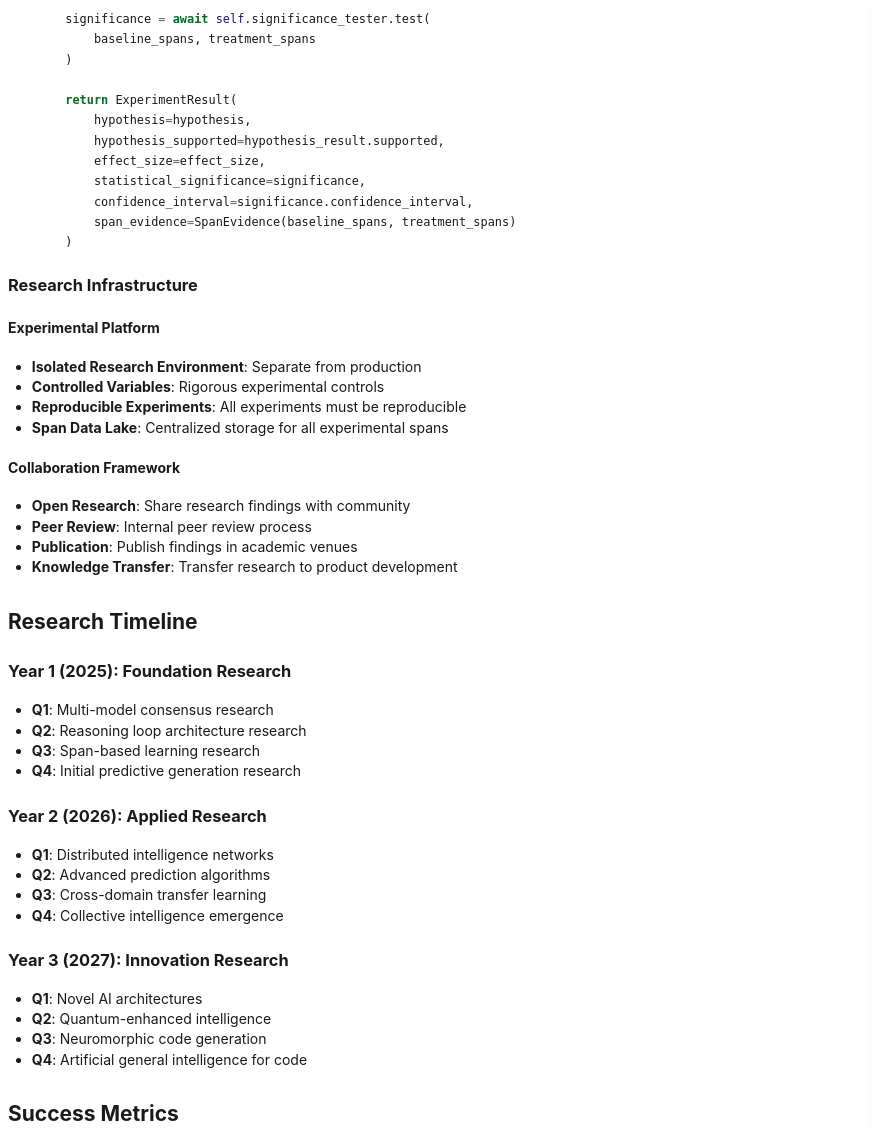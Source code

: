 ```python
        significance = await self.significance_tester.test(
            baseline_spans, treatment_spans
        )
        
        return ExperimentResult(
            hypothesis=hypothesis,
            hypothesis_supported=hypothesis_result.supported,
            effect_size=effect_size,
            statistical_significance=significance,
            confidence_interval=significance.confidence_interval,
            span_evidence=SpanEvidence(baseline_spans, treatment_spans)
        )
```

### Research Infrastructure

#### Experimental Platform
- **Isolated Research Environment**: Separate from production
- **Controlled Variables**: Rigorous experimental controls
- **Reproducible Experiments**: All experiments must be reproducible
- **Span Data Lake**: Centralized storage for all experimental spans

#### Collaboration Framework
- **Open Research**: Share research findings with community
- **Peer Review**: Internal peer review process
- **Publication**: Publish findings in academic venues
- **Knowledge Transfer**: Transfer research to product development

## Research Timeline

### Year 1 (2025): Foundation Research
- **Q1**: Multi-model consensus research
- **Q2**: Reasoning loop architecture research
- **Q3**: Span-based learning research
- **Q4**: Initial predictive generation research

### Year 2 (2026): Applied Research
- **Q1**: Distributed intelligence networks
- **Q2**: Advanced prediction algorithms
- **Q3**: Cross-domain transfer learning
- **Q4**: Collective intelligence emergence

### Year 3 (2027): Innovation Research
- **Q1**: Novel AI architectures
- **Q2**: Quantum-enhanced intelligence
- **Q3**: Neuromorphic code generation
- **Q4**: Artificial general intelligence for code

## Success Metrics
